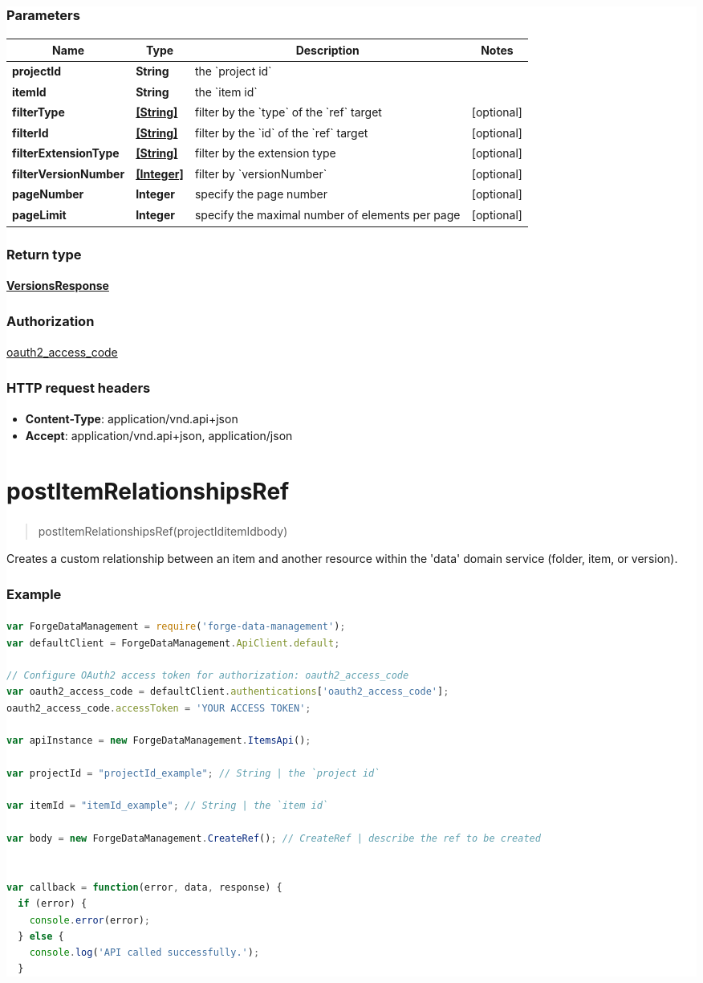 ```javascript
```

### Parameters

Name | Type | Description  | Notes
------------- | ------------- | ------------- | -------------
 **projectId** | **String**| the &#x60;project id&#x60; | 
 **itemId** | **String**| the &#x60;item id&#x60; | 
 **filterType** | [**[String]**](String.md)| filter by the &#x60;type&#x60; of the &#x60;ref&#x60; target | [optional] 
 **filterId** | [**[String]**](String.md)| filter by the &#x60;id&#x60; of the &#x60;ref&#x60; target | [optional] 
 **filterExtensionType** | [**[String]**](String.md)| filter by the extension type | [optional] 
 **filterVersionNumber** | [**[Integer]**](Integer.md)| filter by &#x60;versionNumber&#x60; | [optional] 
 **pageNumber** | **Integer**| specify the page number | [optional] 
 **pageLimit** | **Integer**| specify the maximal number of elements per page | [optional] 

### Return type

[**VersionsResponse**](VersionsResponse.md)

### Authorization

[oauth2_access_code](../README.md#oauth2_access_code)

### HTTP request headers

 - **Content-Type**: application/vnd.api+json
 - **Accept**: application/vnd.api+json, application/json

<a name="postItemRelationshipsRef"></a>
# **postItemRelationshipsRef**
> postItemRelationshipsRef(projectIditemIdbody)



Creates a custom relationship between an item and another resource within the &#39;data&#39; domain service (folder, item, or version). 

### Example
```javascript
var ForgeDataManagement = require('forge-data-management');
var defaultClient = ForgeDataManagement.ApiClient.default;

// Configure OAuth2 access token for authorization: oauth2_access_code
var oauth2_access_code = defaultClient.authentications['oauth2_access_code'];
oauth2_access_code.accessToken = 'YOUR ACCESS TOKEN';

var apiInstance = new ForgeDataManagement.ItemsApi();

var projectId = "projectId_example"; // String | the `project id`

var itemId = "itemId_example"; // String | the `item id`

var body = new ForgeDataManagement.CreateRef(); // CreateRef | describe the ref to be created


var callback = function(error, data, response) {
  if (error) {
    console.error(error);
  } else {
    console.log('API called successfully.');
  }
```